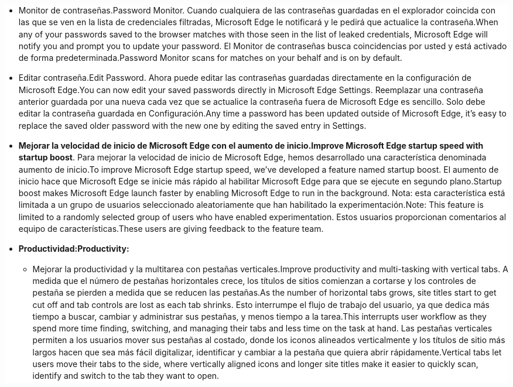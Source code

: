   - <span data-ttu-id="32a0c-164">Monitor de contraseñas.</span><span class="sxs-lookup"><span data-stu-id="32a0c-164">Password Monitor.</span></span> <span data-ttu-id="32a0c-165">Cuando cualquiera de las contraseñas guardadas en el explorador coincida con las que se ven en la lista de credenciales filtradas, Microsoft Edge le notificará y le pedirá que actualice la contraseña.</span><span class="sxs-lookup"><span data-stu-id="32a0c-165">When any of your passwords saved to the browser matches with those seen in the list of leaked credentials, Microsoft Edge will notify you and prompt you to update your password.</span></span> <span data-ttu-id="32a0c-166">El Monitor de contraseñas busca coincidencias por usted y está activado de forma predeterminada.</span><span class="sxs-lookup"><span data-stu-id="32a0c-166">Password Monitor scans for matches on your behalf and is on by default.</span></span>
  - <span data-ttu-id="32a0c-167">Editar contraseña.</span><span class="sxs-lookup"><span data-stu-id="32a0c-167">Edit Password.</span></span> <span data-ttu-id="32a0c-168">Ahora puede editar las contraseñas guardadas directamente en la configuración de Microsoft Edge.</span><span class="sxs-lookup"><span data-stu-id="32a0c-168">You can now edit your saved passwords directly in Microsoft Edge Settings.</span></span> <span data-ttu-id="32a0c-169">Reemplazar una contraseña anterior guardada por una nueva cada vez que se actualice la contraseña fuera de Microsoft Edge es sencillo. Solo debe editar la contraseña guardada en Configuración.</span><span class="sxs-lookup"><span data-stu-id="32a0c-169">Any time a password has been updated outside of Microsoft Edge, it’s easy to replace the saved older password with the new one by editing the saved entry in Settings.</span></span> 

- <span data-ttu-id="32a0c-170">**Mejorar la velocidad de inicio de Microsoft Edge con el aumento de inicio.**</span><span class="sxs-lookup"><span data-stu-id="32a0c-170">**Improve Microsoft Edge startup speed with startup boost**.</span></span> <span data-ttu-id="32a0c-171">Para mejorar la velocidad de inicio de Microsoft Edge, hemos desarrollado una característica denominada aumento de inicio.</span><span class="sxs-lookup"><span data-stu-id="32a0c-171">To improve Microsoft Edge startup speed, we’ve developed a feature named startup boost.</span></span> <span data-ttu-id="32a0c-172">El aumento de inicio hace que Microsoft Edge se inicie más rápido al habilitar Microsoft Edge para que se ejecute en segundo plano.</span><span class="sxs-lookup"><span data-stu-id="32a0c-172">Startup boost makes Microsoft Edge launch faster by enabling Microsoft Edge to run in the background.</span></span> <span data-ttu-id="32a0c-173">Nota: esta característica está limitada a un grupo de usuarios seleccionado aleatoriamente que han habilitado la experimentación.</span><span class="sxs-lookup"><span data-stu-id="32a0c-173">Note: This feature is limited to a randomly selected group of users who have enabled experimentation.</span></span> <span data-ttu-id="32a0c-174">Estos usuarios proporcionan comentarios al equipo de características.</span><span class="sxs-lookup"><span data-stu-id="32a0c-174">These users are giving feedback to the feature team.</span></span>

- **<span data-ttu-id="32a0c-175">Productividad:</span><span class="sxs-lookup"><span data-stu-id="32a0c-175">Productivity:</span></span>**

  - <span data-ttu-id="32a0c-176">Mejorar la productividad y la multitarea con pestañas verticales.</span><span class="sxs-lookup"><span data-stu-id="32a0c-176">Improve productivity and multi-tasking with vertical tabs.</span></span> <span data-ttu-id="32a0c-177">A medida que el número de pestañas horizontales crece, los títulos de sitios comienzan a cortarse y los controles de pestaña se pierden a medida que se reducen las pestañas.</span><span class="sxs-lookup"><span data-stu-id="32a0c-177">As the number of horizontal tabs grows, site titles start to get cut off and tab controls are lost as each tab shrinks.</span></span> <span data-ttu-id="32a0c-178">Esto interrumpe el flujo de trabajo del usuario, ya que dedica más tiempo a buscar, cambiar y administrar sus pestañas, y menos tiempo a la tarea.</span><span class="sxs-lookup"><span data-stu-id="32a0c-178">This interrupts user workflow as they spend more time finding, switching, and managing their tabs and less time on the task at hand.</span></span> <span data-ttu-id="32a0c-179">Las pestañas verticales permiten a los usuarios mover sus pestañas al costado, donde los iconos alineados verticalmente y los títulos de sitio más largos hacen que sea más fácil digitalizar, identificar y cambiar a la pestaña que quiera abrir rápidamente.</span><span class="sxs-lookup"><span data-stu-id="32a0c-179">Vertical tabs let users move their tabs to the side, where vertically aligned icons and longer site titles make it easier to quickly scan, identify and switch to the tab they want to open.</span></span>